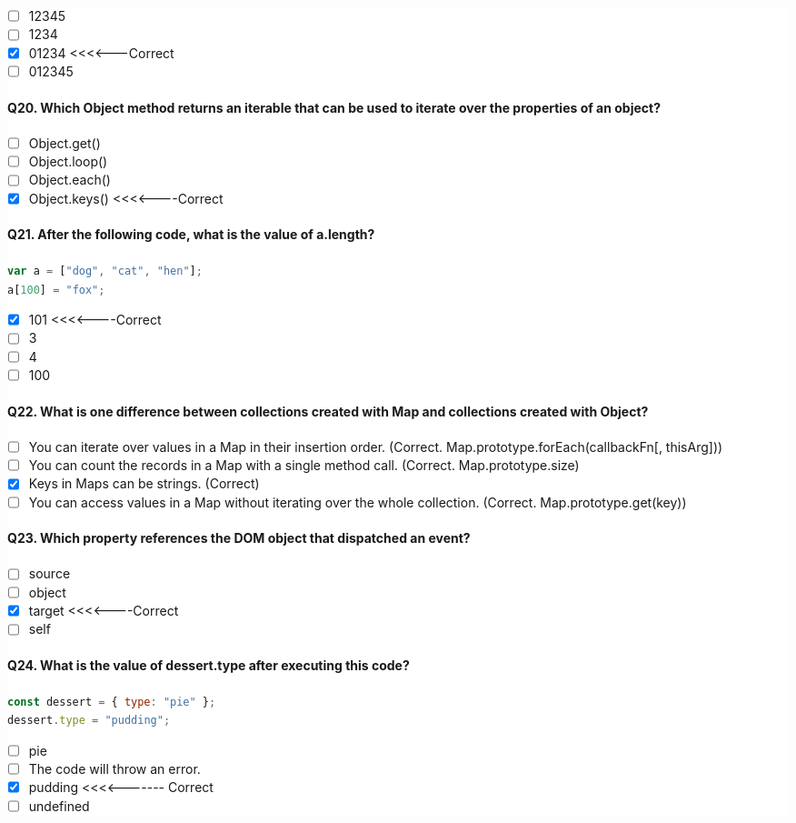 - [ ] 12345
- [ ] 1234
- [x] 01234 <<<<---Correct
- [ ] 012345

#### Q20. Which Object method returns an iterable that can be used to iterate over the properties of an object?

- [ ] Object.get()
- [ ] Object.loop()
- [ ] Object.each()
- [x] Object.keys() <<<<----Correct

#### Q21. After the following code, what is the value of a.length?

```js
var a = ["dog", "cat", "hen"];
a[100] = "fox";
```

- [x] 101 <<<<----Correct
- [ ] 3
- [ ] 4
- [ ] 100

#### Q22. What is one difference between collections created with Map and collections created with Object?

- [ ] You can iterate over values in a Map in their insertion order. (Correct. Map.prototype.forEach(callbackFn[, thisArg]))
- [ ] You can count the records in a Map with a single method call. (Correct. Map.prototype.size)
- [x] Keys in Maps can be strings. (Correct)
- [ ] You can access values in a Map without iterating over the whole collection. (Correct. Map.prototype.get(key))

#### Q23. Which property references the DOM object that dispatched an event?

- [ ] source
- [ ] object
- [x] target <<<<----Correct
- [ ] self

#### Q24. What is the value of dessert.type after executing this code?

```js
const dessert = { type: "pie" };
dessert.type = "pudding";
```

- [ ] pie
- [ ] The code will throw an error.
- [x] pudding <<<<------- Correct
- [ ] undefined
